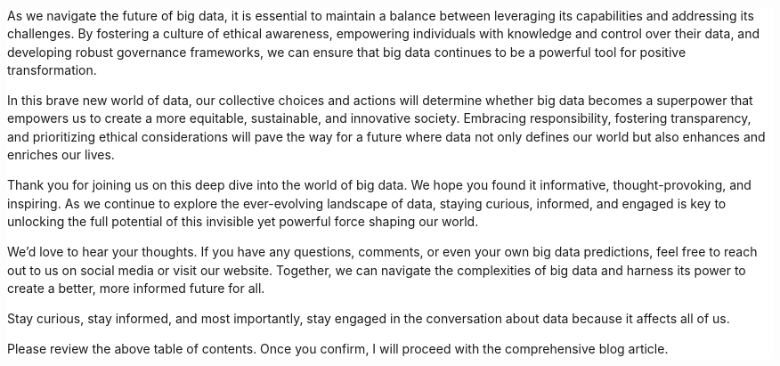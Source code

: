 As we navigate the future of big data, it is essential to maintain a balance between leveraging its capabilities and addressing its challenges. By fostering a culture of ethical awareness, empowering individuals with knowledge and control over their data, and developing robust governance frameworks, we can ensure that big data continues to be a powerful tool for positive transformation.

In this brave new world of data, our collective choices and actions will determine whether big data becomes a superpower that empowers us to create a more equitable, sustainable, and innovative society. Embracing responsibility, fostering transparency, and prioritizing ethical considerations will pave the way for a future where data not only defines our world but also enhances and enriches our lives.

Thank you for joining us on this deep dive into the world of big data. We hope you found it informative, thought-provoking, and inspiring. As we continue to explore the ever-evolving landscape of data, staying curious, informed, and engaged is key to unlocking the full potential of this invisible yet powerful force shaping our world.

We’d love to hear your thoughts. If you have any questions, comments, or even your own big data predictions, feel free to reach out to us on social media or visit our website. Together, we can navigate the complexities of big data and harness its power to create a better, more informed future for all.

Stay curious, stay informed, and most importantly, stay engaged in the conversation about data because it affects all of us.

Please review the above table of contents. Once you confirm, I will proceed with the comprehensive blog article.

